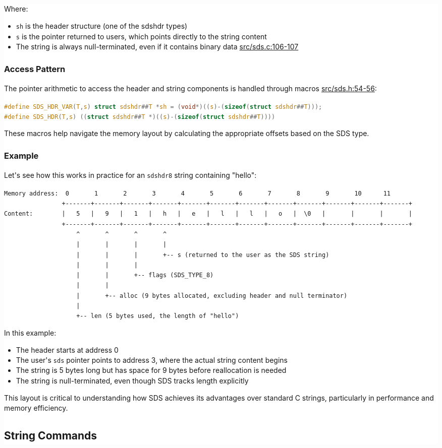 Where:
- `sh` is the header structure (one of the sdshdr types)
- `s` is the pointer returned to users, which points directly to the string content
- The string is always null-terminated, even if it contains binary data [src/sds.c:106-107](https://github.com/redis/redis/blob/unstable/src/sds.c#L106-L107)



### Access Pattern

The pointer arithmetic to access the header and string components is handled through macros [src/sds.h:54-56](https://github.com/redis/redis/blob/unstable/src/sds.h#L54-L56):

```c
#define SDS_HDR_VAR(T,s) struct sdshdr##T *sh = (void*)((s)-(sizeof(struct sdshdr##T)));
#define SDS_HDR(T,s) ((struct sdshdr##T *)((s)-(sizeof(struct sdshdr##T))))
```

These macros help navigate the memory layout by calculating the appropriate offsets based on the SDS type.

### Example

Let's see how this works in practice for an `sdshdr8` string containing "hello":

```
Memory address:  0       1       2       3       4       5       6       7       8       9       10      11
                +-------+-------+-------+-------+-------+-------+-------+-------+-------+-------+-------+-------+
Content:        |   5   |   9   |   1   |   h   |   e   |   l   |   l   |   o   |  \0   |       |       |       |
                +-------+-------+-------+-------+-------+-------+-------+-------+-------+-------+-------+-------+
                    ^       ^       ^       ^
                    |       |       |       |
                    |       |       |       +-- s (returned to the user as the SDS string)
                    |       |       |
                    |       |       +-- flags (SDS_TYPE_8)
                    |       |
                    |       +-- alloc (9 bytes allocated, excluding header and null terminator)
                    |
                    +-- len (5 bytes used, the length of "hello")
```

In this example:
- The header starts at address 0
- The user's `sds` pointer points to address 3, where the actual string content begins
- The string is 5 bytes long but has space for 9 bytes before reallocation is needed
- The string is null-terminated, even though SDS tracks length explicitly

This layout is critical to understanding how SDS achieves its advantages over standard C strings, particularly in performance and memory efficiency.

## String Commands
